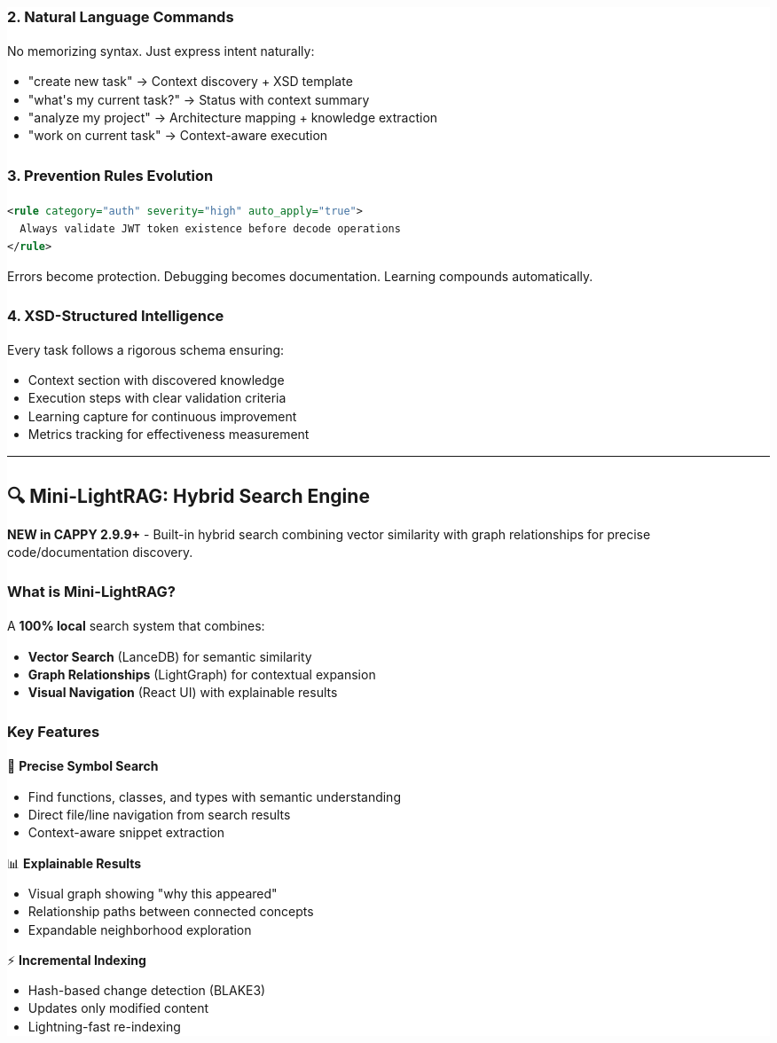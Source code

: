 ### 2. **Natural Language Commands**
No memorizing syntax. Just express intent naturally:

- "create new task" → Context discovery + XSD template
- "what's my current task?" → Status with context summary  
- "analyze my project" → Architecture mapping + knowledge extraction
- "work on current task" → Context-aware execution

### 3. **Prevention Rules Evolution**
```xml
<rule category="auth" severity="high" auto_apply="true">
  Always validate JWT token existence before decode operations
</rule>
```

Errors become protection. Debugging becomes documentation. Learning compounds automatically.

### 4. **XSD-Structured Intelligence**
Every task follows a rigorous schema ensuring:
- Context section with discovered knowledge
- Execution steps with clear validation criteria
- Learning capture for continuous improvement
- Metrics tracking for effectiveness measurement

---

## 🔍 Mini-LightRAG: Hybrid Search Engine

**NEW in CAPPY 2.9.9+** - Built-in hybrid search combining vector similarity with graph relationships for precise code/documentation discovery.

### What is Mini-LightRAG?

A **100% local** search system that combines:
- **Vector Search** (LanceDB) for semantic similarity
- **Graph Relationships** (LightGraph) for contextual expansion  
- **Visual Navigation** (React UI) with explainable results

### Key Features

🎯 **Precise Symbol Search**
- Find functions, classes, and types with semantic understanding
- Direct file/line navigation from search results
- Context-aware snippet extraction

📊 **Explainable Results**  
- Visual graph showing "why this appeared"
- Relationship paths between connected concepts
- Expandable neighborhood exploration

⚡ **Incremental Indexing**
- Hash-based change detection (BLAKE3)
- Updates only modified content
- Lightning-fast re-indexing
